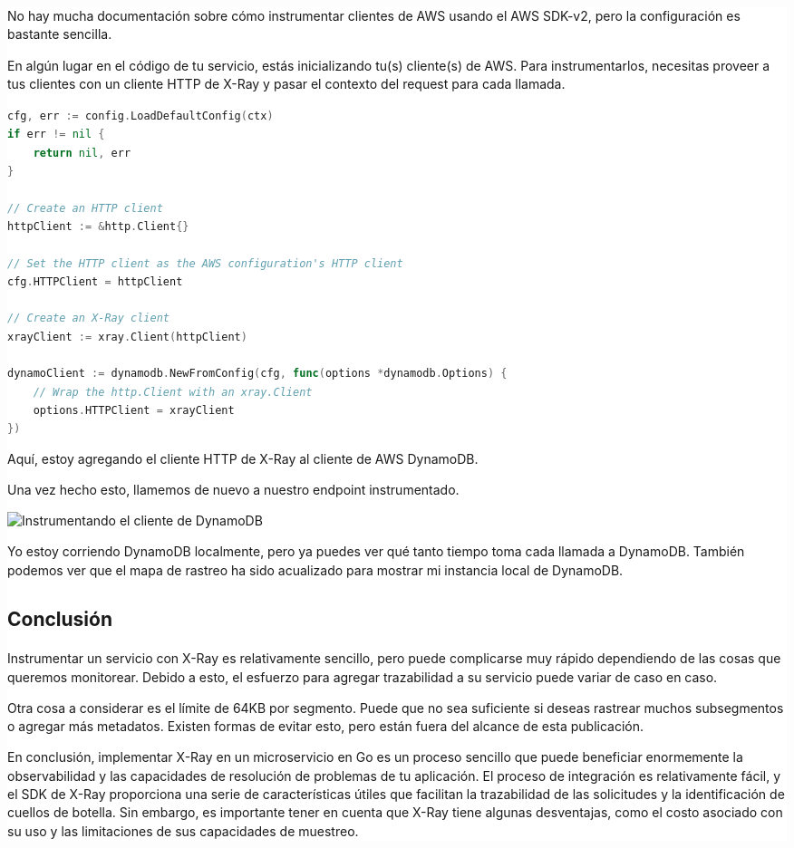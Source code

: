 No hay mucha documentación sobre cómo instrumentar clientes de AWS usando el AWS SDK-v2, pero la configuración es bastante sencilla.

En algún lugar en el código de tu servicio, estás inicializando tu(s) cliente(s) de AWS. Para instrumentarlos, necesitas proveer a tus clientes con un cliente HTTP de X-Ray y pasar el contexto del request para cada llamada.

```go
cfg, err := config.LoadDefaultConfig(ctx)
if err != nil {
	return nil, err
}

// Create an HTTP client
httpClient := &http.Client{}

// Set the HTTP client as the AWS configuration's HTTP client
cfg.HTTPClient = httpClient

// Create an X-Ray client
xrayClient := xray.Client(httpClient)

dynamoClient := dynamodb.NewFromConfig(cfg, func(options *dynamodb.Options) {
	// Wrap the http.Client with an xray.Client
	options.HTTPClient = xrayClient
})
```

Aquí, estoy agregando el cliente HTTP de X-Ray al cliente de AWS DynamoDB.

Una vez hecho esto, llamemos de nuevo a nuestro endpoint instrumentado.

![Instrumentando el cliente de DynamoDB](https://raw.githubusercontent.com/makkoman/blogposts/main/x-ray/images/instrumenting-ddb-client.png)

Yo estoy corriendo DynamoDB localmente, pero ya puedes ver qué tanto tiempo toma cada llamada a DynamoDB. También podemos ver que el mapa de rastreo ha sido acualizado para mostrar mi instancia local de DynamoDB.


## Conclusión
Instrumentar un servicio con X-Ray es relativamente sencillo, pero puede complicarse muy rápido dependiendo de las cosas que queremos monitorear. Debido a esto, el esfuerzo para agregar trazabilidad a su servicio puede variar de caso en caso.

Otra cosa a considerar es el límite de 64KB por segmento. Puede que no sea suficiente si deseas rastrear muchos subsegmentos o agregar más metadatos. Existen formas de evitar esto, pero están fuera del alcance de esta publicación.

En conclusión, implementar X-Ray en un microservicio en Go es un proceso sencillo que puede beneficiar enormemente la observabilidad y las capacidades de resolución de problemas de tu aplicación. El proceso de integración es relativamente fácil, y el SDK de X-Ray proporciona una serie de características útiles que facilitan la trazabilidad de las solicitudes y la identificación de cuellos de botella. Sin embargo, es importante tener en cuenta que X-Ray tiene algunas desventajas, como el costo asociado con su uso y las limitaciones de sus capacidades de muestreo.
